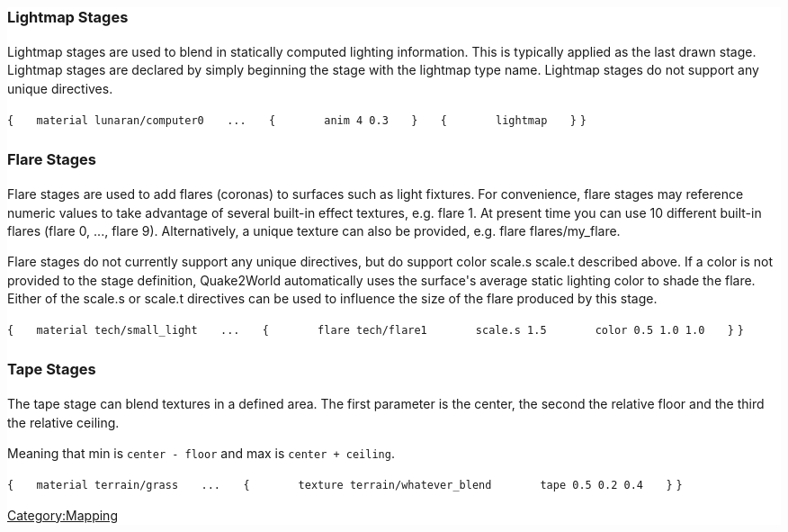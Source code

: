 ### Lightmap Stages

Lightmap stages are used to blend in statically computed lighting
information. This is typically applied as the last drawn stage. Lightmap
stages are declared by simply beginning the stage with the lightmap type
name. Lightmap stages do not support any unique directives.

`{`
`   material lunaran/computer0`
`   ...`
`   {`
`       anim 4 0.3`
`   }`
`   {`
`       lightmap`
`   }`
`}`

### Flare Stages

Flare stages are used to add flares (coronas) to surfaces such as light
fixtures. For convenience, flare stages may reference numeric values to
take advantage of several built-in effect textures, e.g. flare 1. At
present time you can use 10 different built-in flares (flare 0, ...,
flare 9). Alternatively, a unique texture can also be provided, e.g.
flare flares/my_flare.

Flare stages do not currently support any unique directives, but do
support color scale.s scale.t described above. If a color is not
provided to the stage definition, Quake2World automatically uses the
surface's average static lighting color to shade the flare. Either of
the scale.s or scale.t directives can be used to influence the size of
the flare produced by this stage.

`{`
`   material tech/small_light`
`   ...`
`   {`
`       flare tech/flare1`
`       scale.s 1.5`
`       color 0.5 1.0 1.0`
`   }`
`}`

### Tape Stages

The tape stage can blend textures in a defined area. The first parameter
is the center, the second the relative floor and the third the relative
ceiling.

Meaning that min is `center - floor` and max is `center + ceiling`.

`{`
`   material terrain/grass`
`   ...`
`   {`
`       texture terrain/whatever_blend`
`       tape 0.5 0.2 0.4`
`   }`
`}`

[Category:Mapping](Category:Mapping "wikilink")